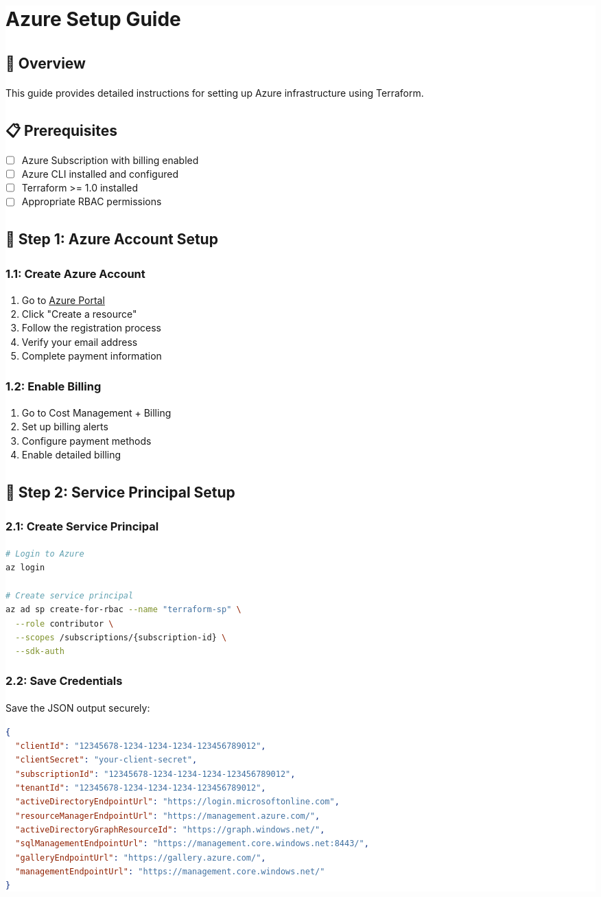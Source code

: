 # Azure Setup Guide

## 🎯 Overview

This guide provides detailed instructions for setting up Azure infrastructure using Terraform.

## 📋 Prerequisites

- [ ] Azure Subscription with billing enabled
- [ ] Azure CLI installed and configured
- [ ] Terraform >= 1.0 installed
- [ ] Appropriate RBAC permissions

## 🔐 Step 1: Azure Account Setup

### 1.1: Create Azure Account
1. Go to [Azure Portal](https://portal.azure.com/)
2. Click "Create a resource"
3. Follow the registration process
4. Verify your email address
5. Complete payment information

### 1.2: Enable Billing
1. Go to Cost Management + Billing
2. Set up billing alerts
3. Configure payment methods
4. Enable detailed billing

## 👤 Step 2: Service Principal Setup

### 2.1: Create Service Principal
```bash
# Login to Azure
az login

# Create service principal
az ad sp create-for-rbac --name "terraform-sp" \
  --role contributor \
  --scopes /subscriptions/{subscription-id} \
  --sdk-auth
```

### 2.2: Save Credentials
Save the JSON output securely:
```json
{
  "clientId": "12345678-1234-1234-1234-123456789012",
  "clientSecret": "your-client-secret",
  "subscriptionId": "12345678-1234-1234-1234-123456789012",
  "tenantId": "12345678-1234-1234-1234-123456789012",
  "activeDirectoryEndpointUrl": "https://login.microsoftonline.com",
  "resourceManagerEndpointUrl": "https://management.azure.com/",
  "activeDirectoryGraphResourceId": "https://graph.windows.net/",
  "sqlManagementEndpointUrl": "https://management.core.windows.net:8443/",
  "galleryEndpointUrl": "https://gallery.azure.com/",
  "managementEndpointUrl": "https://management.core.windows.net/"
}
```
